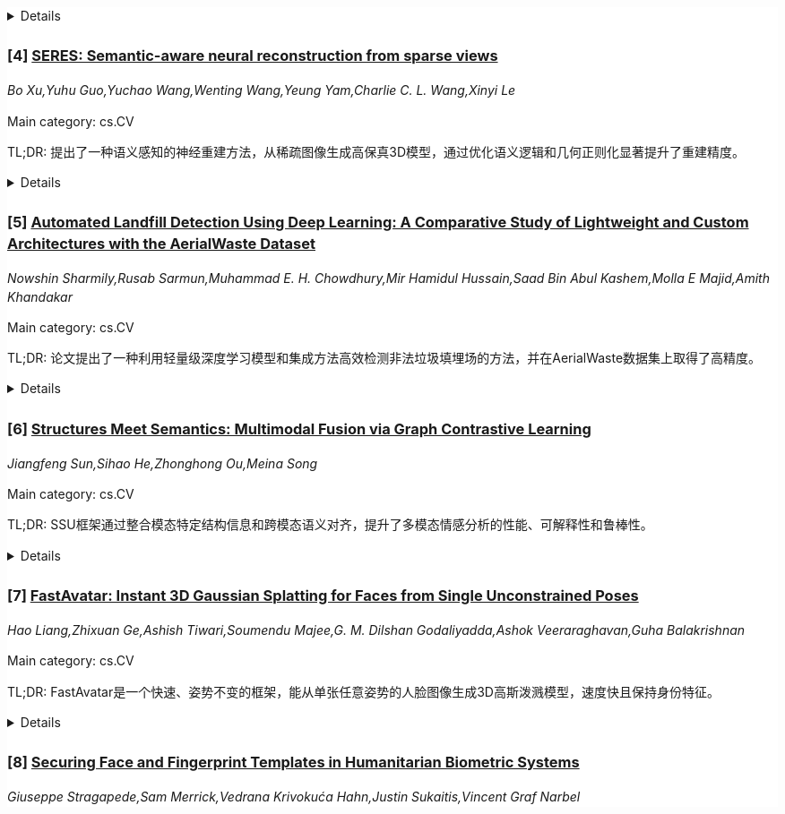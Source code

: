 
<details><summary>Details</summary></details>


### [4] [SERES: Semantic-aware neural reconstruction from sparse views](https://arxiv.org/abs/2508.18314)
*Bo Xu,Yuhu Guo,Yuchao Wang,Wenting Wang,Yeung Yam,Charlie C. L. Wang,Xinyi Le*

Main category: cs.CV

TL;DR: 提出了一种语义感知的神经重建方法，从稀疏图像生成高保真3D模型，通过优化语义逻辑和几何正则化显著提升了重建精度。


<details><summary>Details</summary></details>


### [5] [Automated Landfill Detection Using Deep Learning: A Comparative Study of Lightweight and Custom Architectures with the AerialWaste Dataset](https://arxiv.org/abs/2508.18315)
*Nowshin Sharmily,Rusab Sarmun,Muhammad E. H. Chowdhury,Mir Hamidul Hussain,Saad Bin Abul Kashem,Molla E Majid,Amith Khandakar*

Main category: cs.CV

TL;DR: 论文提出了一种利用轻量级深度学习模型和集成方法高效检测非法垃圾填埋场的方法，并在AerialWaste数据集上取得了高精度。


<details><summary>Details</summary></details>


### [6] [Structures Meet Semantics: Multimodal Fusion via Graph Contrastive Learning](https://arxiv.org/abs/2508.18322)
*Jiangfeng Sun,Sihao He,Zhonghong Ou,Meina Song*

Main category: cs.CV

TL;DR: SSU框架通过整合模态特定结构信息和跨模态语义对齐，提升了多模态情感分析的性能、可解释性和鲁棒性。


<details><summary>Details</summary></details>


### [7] [FastAvatar: Instant 3D Gaussian Splatting for Faces from Single Unconstrained Poses](https://arxiv.org/abs/2508.18389)
*Hao Liang,Zhixuan Ge,Ashish Tiwari,Soumendu Majee,G. M. Dilshan Godaliyadda,Ashok Veeraraghavan,Guha Balakrishnan*

Main category: cs.CV

TL;DR: FastAvatar是一个快速、姿势不变的框架，能从单张任意姿势的人脸图像生成3D高斯泼溅模型，速度快且保持身份特征。


<details><summary>Details</summary></details>


### [8] [Securing Face and Fingerprint Templates in Humanitarian Biometric Systems](https://arxiv.org/abs/2508.18415)
*Giuseppe Stragapede,Sam Merrick,Vedrana Krivokuća Hahn,Justin Sukaitis,Vincent Graf Narbel*
